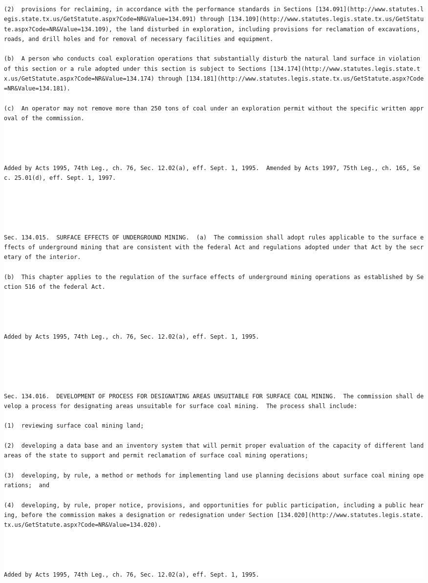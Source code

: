     (2)  provisions for reclaiming, in accordance with the performance standards in Sections [134.091](http://www.statutes.legis.state.tx.us/GetStatute.aspx?Code=NR&Value=134.091) through [134.109](http://www.statutes.legis.state.tx.us/GetStatute.aspx?Code=NR&Value=134.109), the land disturbed in exploration, including provisions for reclamation of excavations, roads, and drill holes and for removal of necessary facilities and equipment.
    
    (b)  A person who conducts coal exploration operations that substantially disturb the natural land surface in violation of this section or a rule adopted under this section is subject to Sections [134.174](http://www.statutes.legis.state.tx.us/GetStatute.aspx?Code=NR&Value=134.174) through [134.181](http://www.statutes.legis.state.tx.us/GetStatute.aspx?Code=NR&Value=134.181).
    
    (c)  An operator may not remove more than 250 tons of coal under an exploration permit without the specific written approval of the commission.
    
    
    
    
    Added by Acts 1995, 74th Leg., ch. 76, Sec. 12.02(a), eff. Sept. 1, 1995.  Amended by Acts 1997, 75th Leg., ch. 165, Sec. 25.01(d), eff. Sept. 1, 1997.
    
    
    
    
    
    Sec. 134.015.  SURFACE EFFECTS OF UNDERGROUND MINING.  (a)  The commission shall adopt rules applicable to the surface effects of underground mining that are consistent with the federal Act and regulations adopted under that Act by the secretary of the interior.
    
    (b)  This chapter applies to the regulation of the surface effects of underground mining operations as established by Section 516 of the federal Act.
    
    
    
    
    Added by Acts 1995, 74th Leg., ch. 76, Sec. 12.02(a), eff. Sept. 1, 1995.
    
    
    
    
    
    Sec. 134.016.  DEVELOPMENT OF PROCESS FOR DESIGNATING AREAS UNSUITABLE FOR SURFACE COAL MINING.  The commission shall develop a process for designating areas unsuitable for surface coal mining.  The process shall include:
    
    (1)  reviewing surface coal mining land;
    
    (2)  developing a data base and an inventory system that will permit proper evaluation of the capacity of different land areas of the state to support and permit reclamation of surface coal mining operations;
    
    (3)  developing, by rule, a method or methods for implementing land use planning decisions about surface coal mining operations;  and
    
    (4)  developing, by rule, proper notice, provisions, and opportunities for public participation, including a public hearing, before the commission makes a designation or redesignation under Section [134.020](http://www.statutes.legis.state.tx.us/GetStatute.aspx?Code=NR&Value=134.020).
    
    
    
    
    Added by Acts 1995, 74th Leg., ch. 76, Sec. 12.02(a), eff. Sept. 1, 1995.
    
    
    
    
    